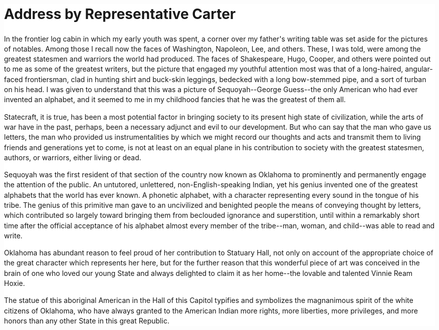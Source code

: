       
# Address by Representative Carter

  In the frontier log cabin in which my early youth was spent, a corner over my  father's writing table was set aside for the pictures of notables. Among  those I recall now the faces of Washington, Napoleon, Lee, and others.  These, I was told, were among the greatest statesmen and warriors the world  had produced. The faces of Shakespeare, Hugo, Cooper, and others were  pointed out to me as some of the greatest writers, but the picture that  engaged my youthful attention most was that of a long-haired, angular-faced  frontiersman, clad in hunting shirt and buck-skin leggings, bedecked with a  long bow-stemmed pipe, and a sort of turban on his head. I was given to  understand that this was a picture of Sequoyah--George Guess--the only  American who had ever invented an alphabet, and it seemed to me in my  childhood fancies that he was the greatest of them all.

  Statecraft, it is true, has been a most potential factor in bringing society  to its present high state of civilization, while the arts of war have in the  past, perhaps, been a necessary adjunct and evil to our development. But who  can say that the man who gave us letters, the man who provided us  instrumentalities by which we might record our thoughts and acts and  transmit them to living friends and generations yet to come, is not at least  on an equal plane in his contribution to society with the greatest  statesmen, authors, or warriors, either living or dead.

  Sequoyah was the first resident of that section of the country now known as  Oklahoma to prominently and permanently engage the attention of the public.  An untutored, unlettered, non-English-speaking Indian, yet his genius  invented one of the greatest alphabets that the world has ever known. A  phonetic alphabet, with a character representing every sound in the tongue  of his tribe. The genius of this primitive man gave to an uncivilized and  benighted people the means of conveying thought by letters, which  contributed so largely toward bringing them from beclouded ignorance and  superstition, until within a remarkably short time after the official  acceptance of his alphabet almost every member of the tribe--man, woman, and  child--was able to read and write.

  Oklahoma has abundant reason to feel proud of her contribution to Statuary  Hall, not only on account of the appropriate choice of the great character  which represents her here, but for the further reason that this wonderful  piece of art was conceived in the brain of one who loved our young State and  always delighted to claim it as her home--the lovable and talented Vinnie  Ream Hoxie.

  The statue of this aboriginal American in the Hall of this Capitol typifies  and symbolizes the magnanimous spirit of the white citizens of Oklahoma, who  have always granted to the American Indian more rights, more liberties, more  privileges, and more honors than any other State in this great Republic.

        